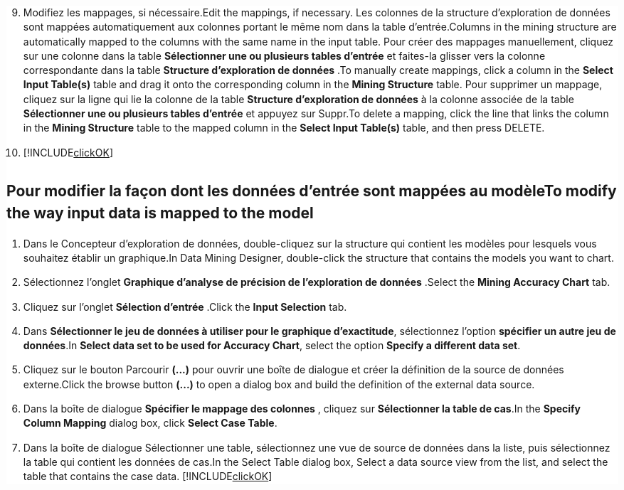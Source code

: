 9. <span data-ttu-id="d96c8-141">Modifiez les mappages, si nécessaire.</span><span class="sxs-lookup"><span data-stu-id="d96c8-141">Edit the mappings, if necessary.</span></span> <span data-ttu-id="d96c8-142">Les colonnes de la structure d’exploration de données sont mappées automatiquement aux colonnes portant le même nom dans la table d’entrée.</span><span class="sxs-lookup"><span data-stu-id="d96c8-142">Columns in the mining structure are automatically mapped to the columns with the same name in the input table.</span></span> <span data-ttu-id="d96c8-143">Pour créer des mappages manuellement, cliquez sur une colonne dans la table **Sélectionner une ou plusieurs tables d’entrée** et faites-la glisser vers la colonne correspondante dans la table **Structure d’exploration de données** .</span><span class="sxs-lookup"><span data-stu-id="d96c8-143">To manually create mappings, click a column in the **Select Input Table(s)** table and drag it onto the corresponding column in the **Mining Structure** table.</span></span> <span data-ttu-id="d96c8-144">Pour supprimer un mappage, cliquez sur la ligne qui lie la colonne de la table **Structure d’exploration de données** à la colonne associée de la table **Sélectionner une ou plusieurs tables d’entrée** et appuyez sur Suppr.</span><span class="sxs-lookup"><span data-stu-id="d96c8-144">To delete a mapping, click the line that links the column in the **Mining Structure** table to the mapped column in the **Select Input Table(s)** table, and then press DELETE.</span></span>  
  
10. [!INCLUDE[clickOK](../../includes/clickok-md.md)]  
  
##  <a name="to-modify-the-way-input-data-is-mapped-to-the-model"></a><a name="bkmk_ChangeMappings"></a><span data-ttu-id="d96c8-145">Pour modifier la façon dont les données d’entrée sont mappées au modèle</span><span class="sxs-lookup"><span data-stu-id="d96c8-145">To modify the way input data is mapped to the model</span></span>  
  
1.  <span data-ttu-id="d96c8-146">Dans le Concepteur d’exploration de données, double-cliquez sur la structure qui contient les modèles pour lesquels vous souhaitez établir un graphique.</span><span class="sxs-lookup"><span data-stu-id="d96c8-146">In Data Mining Designer, double-click the structure that contains the models you want to chart.</span></span>  
  
2.  <span data-ttu-id="d96c8-147">Sélectionnez l’onglet **Graphique d’analyse de précision de l’exploration de données** .</span><span class="sxs-lookup"><span data-stu-id="d96c8-147">Select the **Mining Accuracy Chart** tab.</span></span>  
  
3.  <span data-ttu-id="d96c8-148">Cliquez sur l’onglet **Sélection d’entrée** .</span><span class="sxs-lookup"><span data-stu-id="d96c8-148">Click the **Input Selection** tab.</span></span>  
  
4.  <span data-ttu-id="d96c8-149">Dans **Sélectionner le jeu de données à utiliser pour le graphique d’exactitude**, sélectionnez l’option **spécifier un autre jeu de données**.</span><span class="sxs-lookup"><span data-stu-id="d96c8-149">In **Select data set to be used for Accuracy Chart**, select the option **Specify a different data set**.</span></span>  
  
5.  <span data-ttu-id="d96c8-150">Cliquez sur le bouton Parcourir **(...)** pour ouvrir une boîte de dialogue et créer la définition de la source de données externe.</span><span class="sxs-lookup"><span data-stu-id="d96c8-150">Click the browse button **(...)** to open a dialog box and build the definition of the external data source.</span></span>  
  
6.  <span data-ttu-id="d96c8-151">Dans la boîte de dialogue **Spécifier le mappage des colonnes** , cliquez sur **Sélectionner la table de cas**.</span><span class="sxs-lookup"><span data-stu-id="d96c8-151">In the **Specify Column Mapping** dialog box, click **Select Case Table**.</span></span>  
  
7.  <span data-ttu-id="d96c8-152">Dans la boîte de dialogue Sélectionner une table, sélectionnez une vue de source de données dans la liste, puis sélectionnez la table qui contient les données de cas.</span><span class="sxs-lookup"><span data-stu-id="d96c8-152">In the Select Table dialog box, Select a data source view from the list, and select the table that contains the case data.</span></span> [!INCLUDE[clickOK](../../includes/clickok-md.md)]  
  
